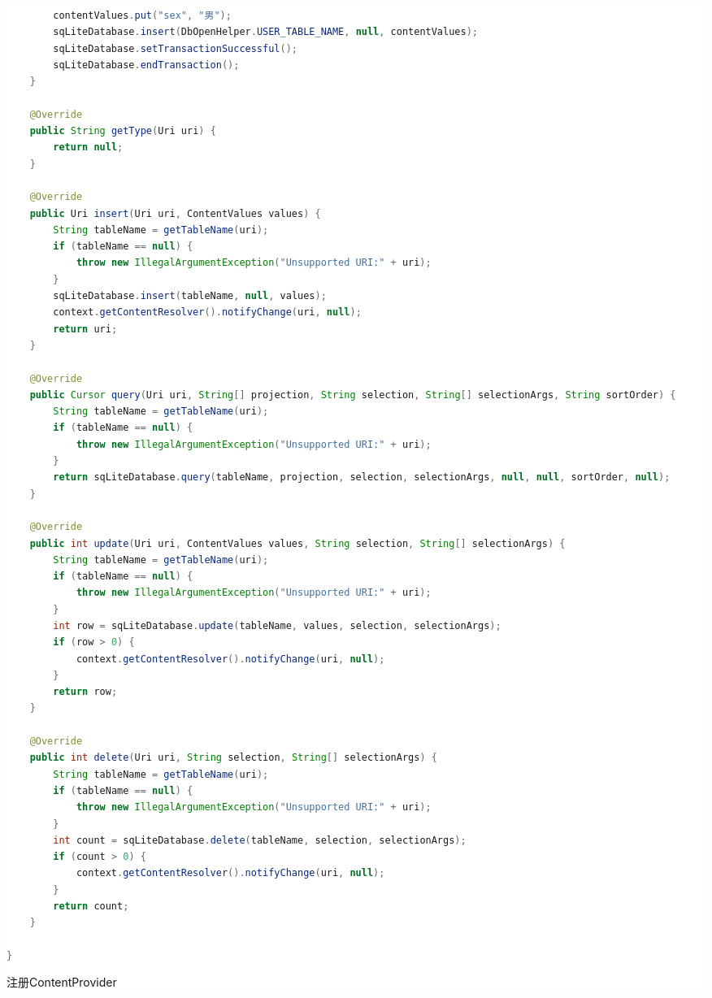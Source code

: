 ```java
        contentValues.put("sex", "男");
        sqLiteDatabase.insert(DbOpenHelper.USER_TABLE_NAME, null, contentValues);
        sqLiteDatabase.setTransactionSuccessful();
        sqLiteDatabase.endTransaction();
    }

    @Override
    public String getType(Uri uri) {
        return null;
    }

    @Override
    public Uri insert(Uri uri, ContentValues values) {
        String tableName = getTableName(uri);
        if (tableName == null) {
            throw new IllegalArgumentException("Unsupported URI:" + uri);
        }
        sqLiteDatabase.insert(tableName, null, values);
        context.getContentResolver().notifyChange(uri, null);
        return uri;
    }

    @Override
    public Cursor query(Uri uri, String[] projection, String selection, String[] selectionArgs, String sortOrder) {
        String tableName = getTableName(uri);
        if (tableName == null) {
            throw new IllegalArgumentException("Unsupported URI:" + uri);
        }
        return sqLiteDatabase.query(tableName, projection, selection, selectionArgs, null, null, sortOrder, null);
    }

    @Override
    public int update(Uri uri, ContentValues values, String selection, String[] selectionArgs) {
        String tableName = getTableName(uri);
        if (tableName == null) {
            throw new IllegalArgumentException("Unsupported URI:" + uri);
        }
        int row = sqLiteDatabase.update(tableName, values, selection, selectionArgs);
        if (row > 0) {
            context.getContentResolver().notifyChange(uri, null);
        }
        return row;
    }

    @Override
    public int delete(Uri uri, String selection, String[] selectionArgs) {
        String tableName = getTableName(uri);
        if (tableName == null) {
            throw new IllegalArgumentException("Unsupported URI:" + uri);
        }
        int count = sqLiteDatabase.delete(tableName, selection, selectionArgs);
        if (count > 0) {
            context.getContentResolver().notifyChange(uri, null);
        }
        return count;
    }

}
```
注册ContentProvider
